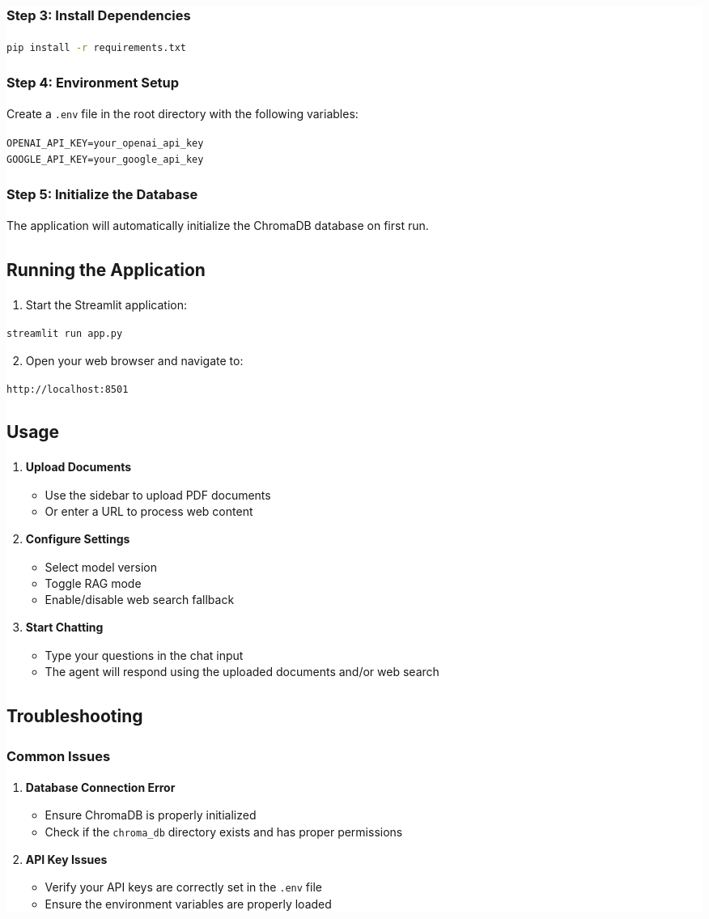### Step 3: Install Dependencies
```bash
pip install -r requirements.txt
```

### Step 4: Environment Setup
Create a `.env` file in the root directory with the following variables:
```env
OPENAI_API_KEY=your_openai_api_key
GOOGLE_API_KEY=your_google_api_key
```

### Step 5: Initialize the Database
The application will automatically initialize the ChromaDB database on first run.

## Running the Application

1. Start the Streamlit application:
```bash
streamlit run app.py
```

2. Open your web browser and navigate to:
```
http://localhost:8501
```

## Usage

1. **Upload Documents**
   - Use the sidebar to upload PDF documents
   - Or enter a URL to process web content

2. **Configure Settings**
   - Select model version
   - Toggle RAG mode
   - Enable/disable web search fallback

3. **Start Chatting**
   - Type your questions in the chat input
   - The agent will respond using the uploaded documents and/or web search

## Troubleshooting

### Common Issues

1. **Database Connection Error**
   - Ensure ChromaDB is properly initialized
   - Check if the `chroma_db` directory exists and has proper permissions

2. **API Key Issues**
   - Verify your API keys are correctly set in the `.env` file
   - Ensure the environment variables are properly loaded
